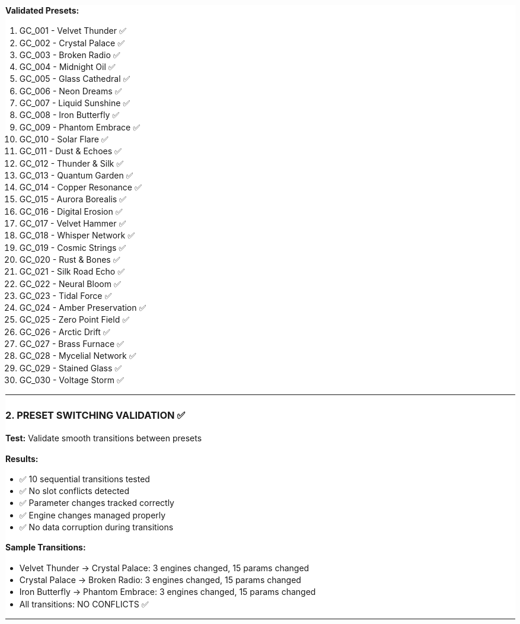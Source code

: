 **Validated Presets:**
1. GC_001 - Velvet Thunder ✅
2. GC_002 - Crystal Palace ✅
3. GC_003 - Broken Radio ✅
4. GC_004 - Midnight Oil ✅
5. GC_005 - Glass Cathedral ✅
6. GC_006 - Neon Dreams ✅
7. GC_007 - Liquid Sunshine ✅
8. GC_008 - Iron Butterfly ✅
9. GC_009 - Phantom Embrace ✅
10. GC_010 - Solar Flare ✅
11. GC_011 - Dust & Echoes ✅
12. GC_012 - Thunder & Silk ✅
13. GC_013 - Quantum Garden ✅
14. GC_014 - Copper Resonance ✅
15. GC_015 - Aurora Borealis ✅
16. GC_016 - Digital Erosion ✅
17. GC_017 - Velvet Hammer ✅
18. GC_018 - Whisper Network ✅
19. GC_019 - Cosmic Strings ✅
20. GC_020 - Rust & Bones ✅
21. GC_021 - Silk Road Echo ✅
22. GC_022 - Neural Bloom ✅
23. GC_023 - Tidal Force ✅
24. GC_024 - Amber Preservation ✅
25. GC_025 - Zero Point Field ✅
26. GC_026 - Arctic Drift ✅
27. GC_027 - Brass Furnace ✅
28. GC_028 - Mycelial Network ✅
29. GC_029 - Stained Glass ✅
30. GC_030 - Voltage Storm ✅

---

### 2. PRESET SWITCHING VALIDATION ✅

**Test:** Validate smooth transitions between presets

**Results:**
- ✅ 10 sequential transitions tested
- ✅ No slot conflicts detected
- ✅ Parameter changes tracked correctly
- ✅ Engine changes managed properly
- ✅ No data corruption during transitions

**Sample Transitions:**
- Velvet Thunder → Crystal Palace: 3 engines changed, 15 params changed
- Crystal Palace → Broken Radio: 3 engines changed, 15 params changed
- Iron Butterfly → Phantom Embrace: 3 engines changed, 15 params changed
- All transitions: NO CONFLICTS ✅

---
